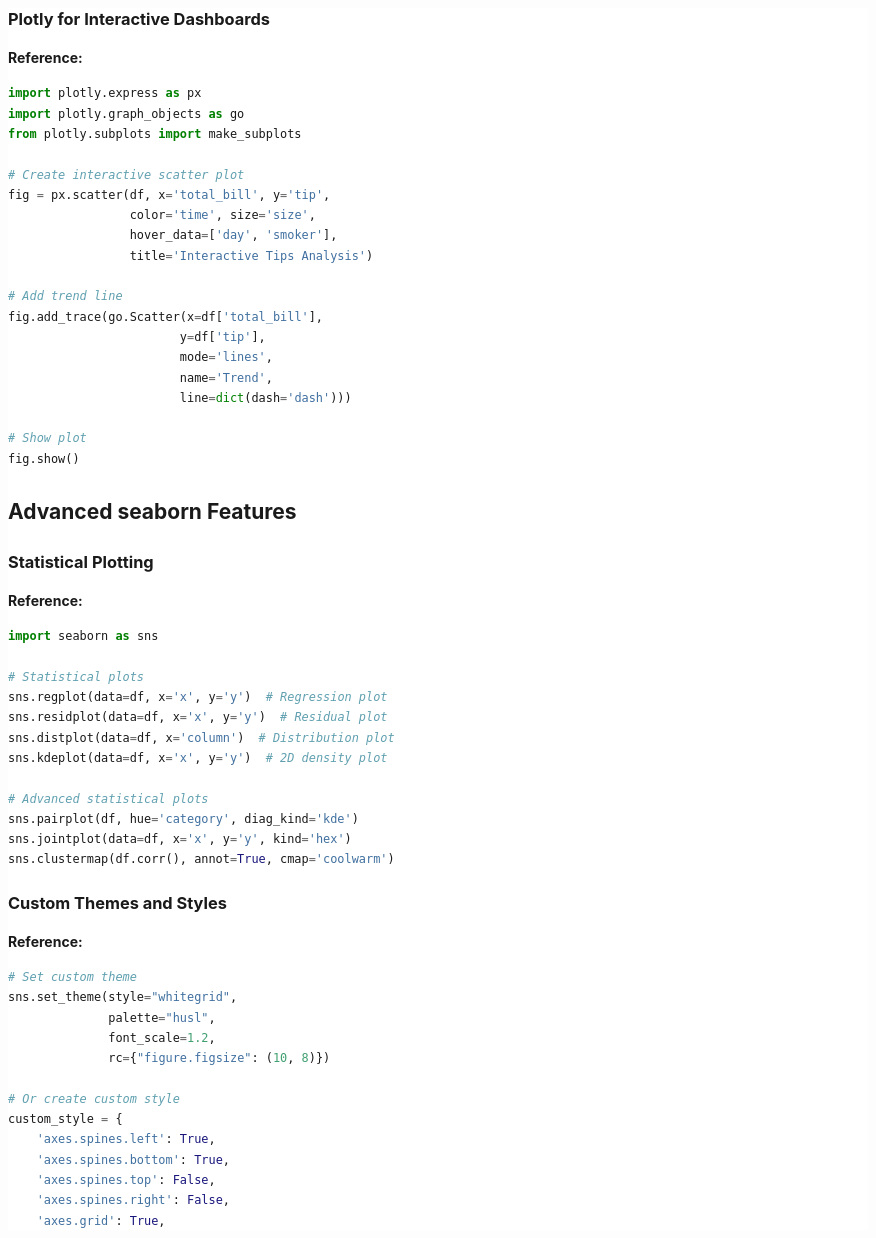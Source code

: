 ### Plotly for Interactive Dashboards

**Reference:**

```python
import plotly.express as px
import plotly.graph_objects as go
from plotly.subplots import make_subplots

# Create interactive scatter plot
fig = px.scatter(df, x='total_bill', y='tip', 
                 color='time', size='size',
                 hover_data=['day', 'smoker'],
                 title='Interactive Tips Analysis')

# Add trend line
fig.add_trace(go.Scatter(x=df['total_bill'], 
                        y=df['tip'],
                        mode='lines',
                        name='Trend',
                        line=dict(dash='dash')))

# Show plot
fig.show()
```

## Advanced seaborn Features

### Statistical Plotting

**Reference:**

```python
import seaborn as sns

# Statistical plots
sns.regplot(data=df, x='x', y='y')  # Regression plot
sns.residplot(data=df, x='x', y='y')  # Residual plot
sns.distplot(data=df, x='column')  # Distribution plot
sns.kdeplot(data=df, x='x', y='y')  # 2D density plot

# Advanced statistical plots
sns.pairplot(df, hue='category', diag_kind='kde')
sns.jointplot(data=df, x='x', y='y', kind='hex')
sns.clustermap(df.corr(), annot=True, cmap='coolwarm')
```

### Custom Themes and Styles

**Reference:**

```python
# Set custom theme
sns.set_theme(style="whitegrid", 
              palette="husl",
              font_scale=1.2,
              rc={"figure.figsize": (10, 8)})

# Or create custom style
custom_style = {
    'axes.spines.left': True,
    'axes.spines.bottom': True,
    'axes.spines.top': False,
    'axes.spines.right': False,
    'axes.grid': True,
```